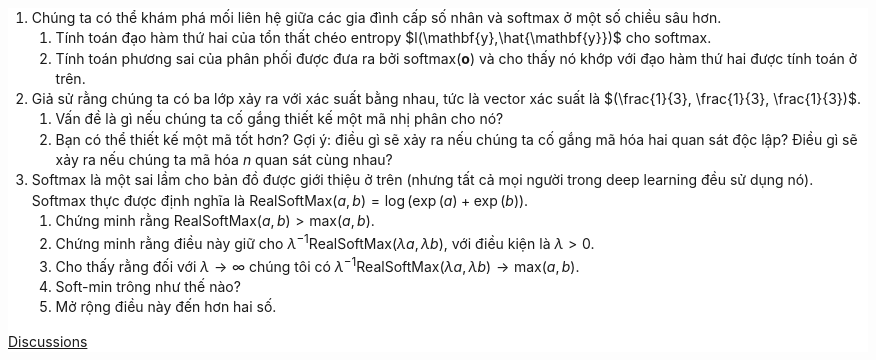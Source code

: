 1. Chúng ta có thể khám phá mối liên hệ giữa các gia đình cấp số nhân và softmax ở một số chiều sâu hơn.
    1. Tính toán đạo hàm thứ hai của tổn thất chéo entropy $l(\mathbf{y},\hat{\mathbf{y}})$ cho softmax.
    1. Tính toán phương sai của phân phối được đưa ra bởi $\mathrm{softmax}(\mathbf{o})$ và cho thấy nó khớp với đạo hàm thứ hai được tính toán ở trên.
1. Giả sử rằng chúng ta có ba lớp xảy ra với xác suất bằng nhau, tức là vector xác suất là $(\frac{1}{3}, \frac{1}{3}, \frac{1}{3})$.
    1. Vấn đề là gì nếu chúng ta cố gắng thiết kế một mã nhị phân cho nó?
    1. Bạn có thể thiết kế một mã tốt hơn? Gợi ý: điều gì sẽ xảy ra nếu chúng ta cố gắng mã hóa hai quan sát độc lập? Điều gì sẽ xảy ra nếu chúng ta mã hóa $n$ quan sát cùng nhau?
1. Softmax là một sai lầm cho bản đồ được giới thiệu ở trên (nhưng tất cả mọi người trong deep learning đều sử dụng nó). Softmax thực được định nghĩa là $\mathrm{RealSoftMax}(a, b) = \log (\exp(a) + \exp(b))$.
    1. Chứng minh rằng $\mathrm{RealSoftMax}(a, b) > \mathrm{max}(a, b)$.
    1. Chứng minh rằng điều này giữ cho $\lambda^{-1} \mathrm{RealSoftMax}(\lambda a, \lambda b)$, với điều kiện là $\lambda > 0$.
    1. Cho thấy rằng đối với $\lambda \to \infty$ chúng tôi có $\lambda^{-1} \mathrm{RealSoftMax}(\lambda a, \lambda b) \to \mathrm{max}(a, b)$.
    1. Soft-min trông như thế nào?
    1. Mở rộng điều này đến hơn hai số.

[Discussions](https://discuss.d2l.ai/t/46)
